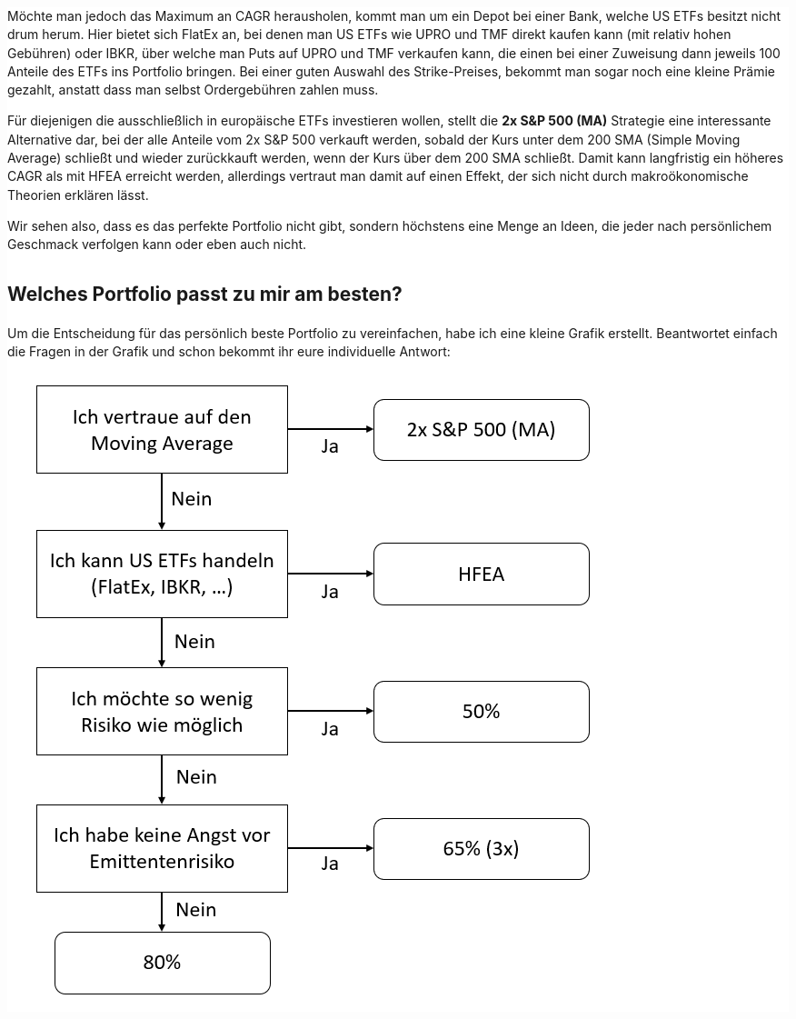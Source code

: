Möchte man jedoch das Maximum an CAGR herausholen, kommt man um ein Depot bei einer Bank, welche US ETFs besitzt nicht drum herum. Hier bietet sich FlatEx an, bei denen man US ETFs wie UPRO und TMF direkt kaufen kann (mit relativ hohen Gebühren) oder IBKR, über welche man Puts auf UPRO und TMF verkaufen kann, die einen bei einer Zuweisung dann jeweils 100 Anteile des ETFs ins Portfolio bringen. Bei einer guten Auswahl des Strike-Preises, bekommt man sogar noch eine kleine Prämie gezahlt, anstatt dass man selbst Ordergebühren zahlen muss.

Für diejenigen die ausschließlich in europäische ETFs investieren wollen, stellt die **2x S&P 500 (MA)** Strategie eine interessante Alternative dar, bei der alle Anteile vom 2x S&P 500 verkauft werden, sobald der Kurs unter dem 200 SMA (Simple Moving Average) schließt und wieder zurückkauft werden, wenn der Kurs über dem 200 SMA schließt. Damit kann langfristig ein höheres CAGR als mit HFEA erreicht werden, allerdings vertraut man damit auf einen Effekt, der sich nicht durch makroökonomische Theorien erklären lässt.

Wir sehen also, dass es das perfekte Portfolio nicht gibt, sondern höchstens eine Menge an Ideen, die jeder nach persönlichem Geschmack verfolgen kann oder eben auch nicht.

## Welches Portfolio passt zu mir am besten?

Um die Entscheidung für das persönlich beste Portfolio zu vereinfachen, habe ich eine kleine Grafik erstellt. Beantwortet einfach die Fragen in der Grafik und schon bekommt ihr eure individuelle Antwort:

![](img/12/01.png)
